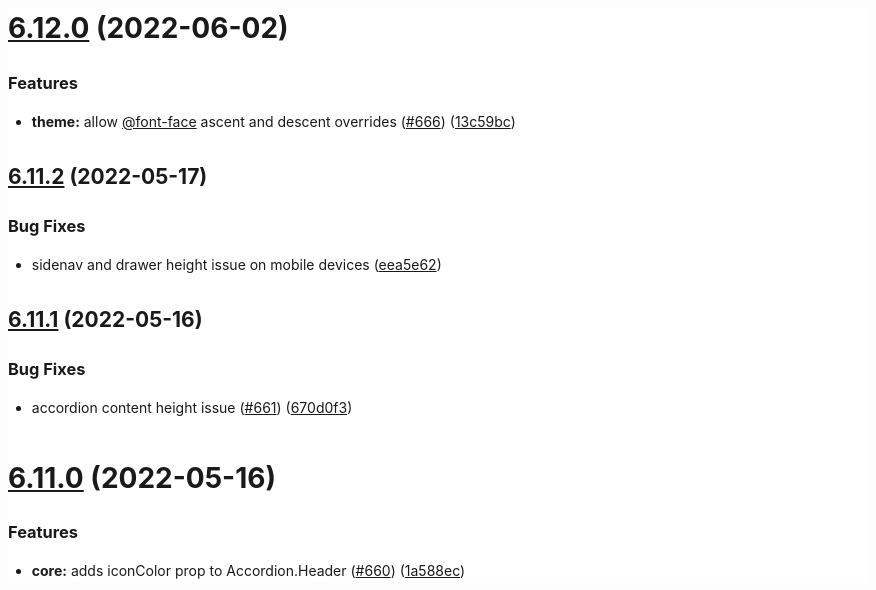 



# [6.12.0](https://github.com/medly/medly-components/compare/@medly-components/core@6.11.2...@medly-components/core@6.12.0) (2022-06-02)


### Features

* **theme:** allow [@font-face](https://github.com/font-face) ascent and descent overrides ([#666](https://github.com/medly/medly-components/issues/666)) ([13c59bc](https://github.com/medly/medly-components/commit/13c59bc72ced964692779487e3998c756176480d))





## [6.11.2](https://github.com/medly/medly-components/compare/@medly-components/core@6.11.1...@medly-components/core@6.11.2) (2022-05-17)


### Bug Fixes

* sidenav and drawer height issue on mobile devices ([eea5e62](https://github.com/medly/medly-components/commit/eea5e621534f1eb88cca2e1eb0ab66e447a9e40d))





## [6.11.1](https://github.com/medly/medly-components/compare/@medly-components/core@6.11.0...@medly-components/core@6.11.1) (2022-05-16)


### Bug Fixes

* accordion content height issue ([#661](https://github.com/medly/medly-components/issues/661)) ([670d0f3](https://github.com/medly/medly-components/commit/670d0f369640ec92fd71bc8b9b214d9b115ce017))





# [6.11.0](https://github.com/medly/medly-components/compare/@medly-components/core@6.10.0...@medly-components/core@6.11.0) (2022-05-16)


### Features

* **core:** adds iconColor prop to Accordion.Header ([#660](https://github.com/medly/medly-components/issues/660)) ([1a588ec](https://github.com/medly/medly-components/commit/1a588ec4d4ab62bcda9f0d265e43e8209390a847))
